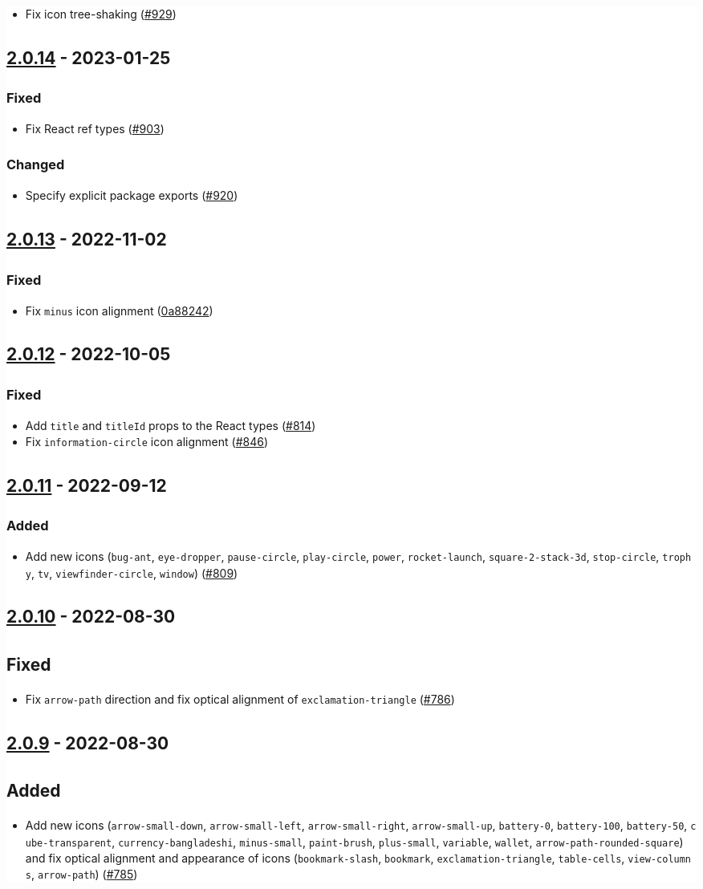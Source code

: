 - Fix icon tree-shaking ([#929](https://github.com/tailwindlabs/heroicons/pull/929))

## [2.0.14] - 2023-01-25

### Fixed

- Fix React ref types ([#903](https://github.com/tailwindlabs/heroicons/pull/903))

### Changed

- Specify explicit package exports ([#920](https://github.com/tailwindlabs/heroicons/pull/920))

## [2.0.13] - 2022-11-02

### Fixed

- Fix `minus` icon alignment ([0a88242](https://github.com/tailwindlabs/heroicons/commit/0a88242ffddbd79177b8cd4cf954d3a54be121a6))

## [2.0.12] - 2022-10-05

### Fixed

- Add `title` and `titleId` props to the React types ([#814](https://github.com/tailwindlabs/heroicons/pull/814))
- Fix `information-circle` icon alignment ([#846](https://github.com/tailwindlabs/heroicons/pull/846))

## [2.0.11] - 2022-09-12

### Added

- Add new icons (`bug-ant`, `eye-dropper`, `pause-circle`, `play-circle`, `power`, `rocket-launch`, `square-2-stack-3d`, `stop-circle`, `trophy`, `tv`, `viewfinder-circle`, `window`) ([#809](https://github.com/tailwindlabs/heroicons/pull/809))

## [2.0.10] - 2022-08-30

## Fixed

- Fix `arrow-path` direction and fix optical alignment of `exclamation-triangle` ([#786](https://github.com/tailwindlabs/heroicons/pull/786))

## [2.0.9] - 2022-08-30

## Added

- Add new icons (`arrow-small-down`, `arrow-small-left`, `arrow-small-right`, `arrow-small-up`, `battery-0`, `battery-100`, `battery-50`, `cube-transparent`, `currency-bangladeshi`, `minus-small`, `paint-brush`, `plus-small`, `variable`, `wallet`, `arrow-path-rounded-square`) and fix optical alignment and appearance of icons (`bookmark-slash`, `bookmark`, `exclamation-triangle`, `table-cells`, `view-columns`, `arrow-path`) ([#785](https://github.com/tailwindlabs/heroicons/pull/785))


[unreleased]: https://github.com/tailwindlabs/heroicons/compare/v2.1.0...HEAD
[2.1.0]: https://github.com/tailwindlabs/heroicons/compare/v2.0.18...v2.1.0
[2.0.18]: https://github.com/tailwindlabs/heroicons/compare/v2.0.17...v2.0.18
[2.0.17]: https://github.com/tailwindlabs/heroicons/compare/v2.0.16...v2.0.17
[2.0.16]: https://github.com/tailwindlabs/heroicons/compare/v2.0.15...v2.0.16
[2.0.15]: https://github.com/tailwindlabs/heroicons/compare/v2.0.14...v2.0.15
[2.0.14]: https://github.com/tailwindlabs/heroicons/compare/v2.0.13...v2.0.14
[2.0.13]: https://github.com/tailwindlabs/heroicons/compare/v2.0.12...v2.0.13
[2.0.12]: https://github.com/tailwindlabs/heroicons/compare/v2.0.11...v2.0.12
[2.0.11]: https://github.com/tailwindlabs/heroicons/compare/v2.0.10...v2.0.11
[2.0.10]: https://github.com/tailwindlabs/heroicons/compare/v2.0.9...v2.0.10
[2.0.9]: https://github.com/tailwindlabs/heroicons/compare/v2.0.8...v2.0.9
[2.0.8]: https://github.com/tailwindlabs/heroicons/compare/v2.0.7...v2.0.8
[2.0.7]: https://github.com/tailwindlabs/heroicons/compare/v2.0.6...v2.0.7
[2.0.6]: https://github.com/tailwindlabs/heroicons/compare/v2.0.5...v2.0.6
[2.0.5]: https://github.com/tailwindlabs/heroicons/compare/v2.0.4...v2.0.5
[2.0.4]: https://github.com/tailwindlabs/heroicons/compare/v2.0.3...v2.0.4
[2.0.3]: https://github.com/tailwindlabs/heroicons/compare/v2.0.2...v2.0.3
[2.0.2]: https://github.com/tailwindlabs/heroicons/compare/v2.0.1...v2.0.2
[2.0.1]: https://github.com/tailwindlabs/heroicons/compare/v2.0.0...v2.0.1
[2.0.0]: https://github.com/tailwindlabs/heroicons/compare/v1.0.6...v2.0.0
[1.0.6]: https://github.com/tailwindlabs/heroicons/compare/v1.0.5...v1.0.6
[1.0.5]: https://github.com/tailwindlabs/heroicons/compare/v1.0.4...v1.0.5
[1.0.4]: https://github.com/tailwindlabs/heroicons/compare/v1.0.3...v1.0.4
[1.0.3]: https://github.com/tailwindlabs/heroicons/compare/v1.0.2...v1.0.3
[1.0.2]: https://github.com/tailwindlabs/heroicons/compare/v1.0.1...v1.0.2
[1.0.1]: https://github.com/tailwindlabs/heroicons/compare/v1.0.0...v1.0.0
[1.0.0]: https://github.com/tailwindlabs/heroicons/compare/v0.4.2...v1.0.0
[0.4.2]: https://github.com/tailwindlabs/heroicons/compare/v0.4.1...v0.4.2
[0.4.1]: https://github.com/tailwindlabs/heroicons/compare/v0.4.0...v0.4.1
[0.4.0]: https://github.com/tailwindlabs/heroicons/compare/v0.3.7...v0.4.0
[0.3.7]: https://github.com/tailwindlabs/heroicons/compare/v0.3.6...v0.3.7
[0.3.6]: https://github.com/tailwindlabs/heroicons/compare/v0.3.5...v0.3.6
[0.3.5]: https://github.com/tailwindlabs/heroicons/compare/v0.3.4...v0.3.5
[0.3.4]: https://github.com/tailwindlabs/heroicons/compare/v0.3.3...v0.3.4
[0.3.3]: https://github.com/tailwindlabs/heroicons/compare/v0.3.2...v0.3.3
[0.3.2]: https://github.com/tailwindlabs/heroicons/compare/v0.3.1...v0.3.2
[0.3.1]: https://github.com/tailwindlabs/heroicons/compare/v0.3.0...v0.3.1
[0.3.0]: https://github.com/tailwindlabs/heroicons/compare/v0.2.0...v0.3.0
[0.2.0]: https://github.com/tailwindlabs/heroicons/releases/tag/v0.2.0